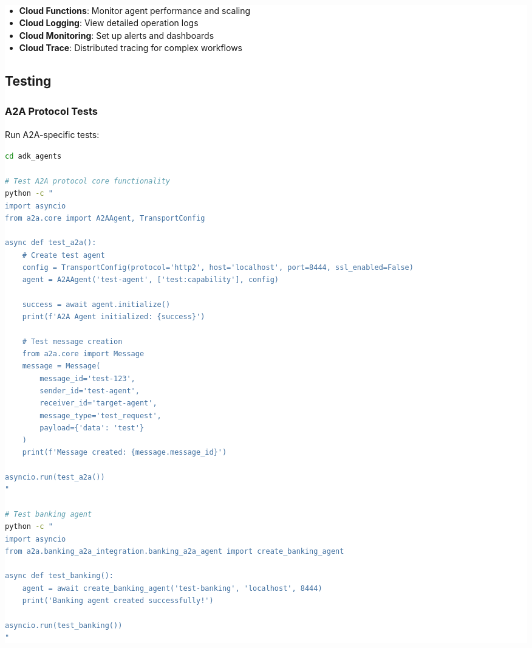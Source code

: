 - **Cloud Functions**: Monitor agent performance and scaling
- **Cloud Logging**: View detailed operation logs
- **Cloud Monitoring**: Set up alerts and dashboards
- **Cloud Trace**: Distributed tracing for complex workflows

## Testing

### A2A Protocol Tests

Run A2A-specific tests:

```bash
cd adk_agents

# Test A2A protocol core functionality
python -c "
import asyncio
from a2a.core import A2AAgent, TransportConfig

async def test_a2a():
    # Create test agent
    config = TransportConfig(protocol='http2', host='localhost', port=8444, ssl_enabled=False)
    agent = A2AAgent('test-agent', ['test:capability'], config)
    
    success = await agent.initialize()
    print(f'A2A Agent initialized: {success}')
    
    # Test message creation
    from a2a.core import Message
    message = Message(
        message_id='test-123',
        sender_id='test-agent',
        receiver_id='target-agent',
        message_type='test_request',
        payload={'data': 'test'}
    )
    print(f'Message created: {message.message_id}')
    
asyncio.run(test_a2a())
"

# Test banking agent
python -c "
import asyncio
from a2a.banking_a2a_integration.banking_a2a_agent import create_banking_agent

async def test_banking():
    agent = await create_banking_agent('test-banking', 'localhost', 8444)
    print('Banking agent created successfully!')

asyncio.run(test_banking())
"
```
